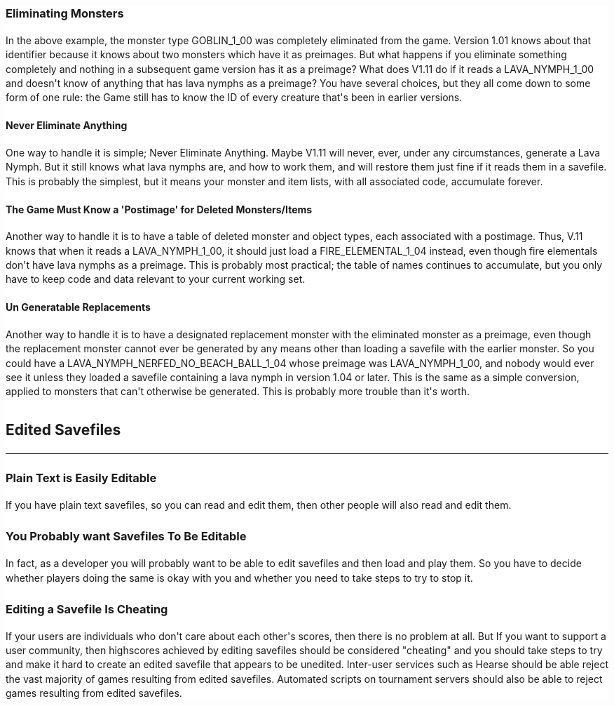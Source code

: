 ### Eliminating Monsters

In the above example, the monster type GOBLIN_1_00 was completely eliminated from the game. Version 1.01 knows about that identifier because it knows about two monsters which have it as preimages. But what happens if you eliminate something completely and nothing in a subsequent game version has it as a preimage? What does V1.11 do if it reads a LAVA_NYMPH_1_00 and doesn't know of anything that has lava nymphs as a preimage? You have several choices, but they all come down to some form of one rule: the Game still has to know the ID of every creature that's been in earlier versions.

#### Never Eliminate Anything

One way to handle it is simple; Never Eliminate Anything. Maybe V1.11 will never, ever, under any circumstances, generate a Lava Nymph. But it still knows what lava nymphs are, and how to work them, and will restore them just fine if it reads them in a savefile. This is probably the simplest, but it means your monster and item lists, with all associated code, accumulate forever.

#### The Game Must Know a 'Postimage' for Deleted Monsters/Items

Another way to handle it is to have a table of deleted monster and object types, each associated with a postimage. Thus, V.11 knows that when it reads a LAVA_NYMPH_1_00, it should just load a FIRE_ELEMENTAL_1_04 instead, even though fire elementals don't have lava nymphs as a preimage. This is probably most practical; the table of names continues to accumulate, but you only have to keep code and data relevant to your current working set.

#### Un Generatable Replacements

Another way to handle it is to have a designated replacement monster with the eliminated monster as a preimage, even though the replacement monster cannot ever be generated by any means other than loading a savefile with the earlier monster. So you could have a LAVA_NYMPH_NERFED_NO_BEACH_BALL_1_04 whose preimage was LAVA_NYMPH_1_00, and nobody would ever see it unless they loaded a savefile containing a lava nymph in version 1.04 or later. This is the same as a simple conversion, applied to monsters that can't otherwise be generated. This is probably more trouble than it's worth.

## Edited Savefiles

---

### Plain Text is Easily Editable

If you have plain text savefiles, so you can read and edit them, then other people will also read and edit them.

### You Probably want Savefiles To Be Editable

In fact, as a developer you will probably want to be able to edit savefiles and then load and play them. So you have to decide whether players doing the same is okay with you and whether you need to take steps to try to stop it.

### Editing a Savefile Is Cheating

If your users are individuals who don't care about each other's scores, then there is no problem at all. But If you want to support a user community, then highscores achieved by editing savefiles should be considered "cheating" and you should take steps to try and make it hard to create an edited savefile that appears to be unedited. Inter-user services such as Hearse should be able reject the vast majority of games resulting from edited savefiles. Automated scripts on tournament servers should also be able to reject games resulting from edited savefiles.

